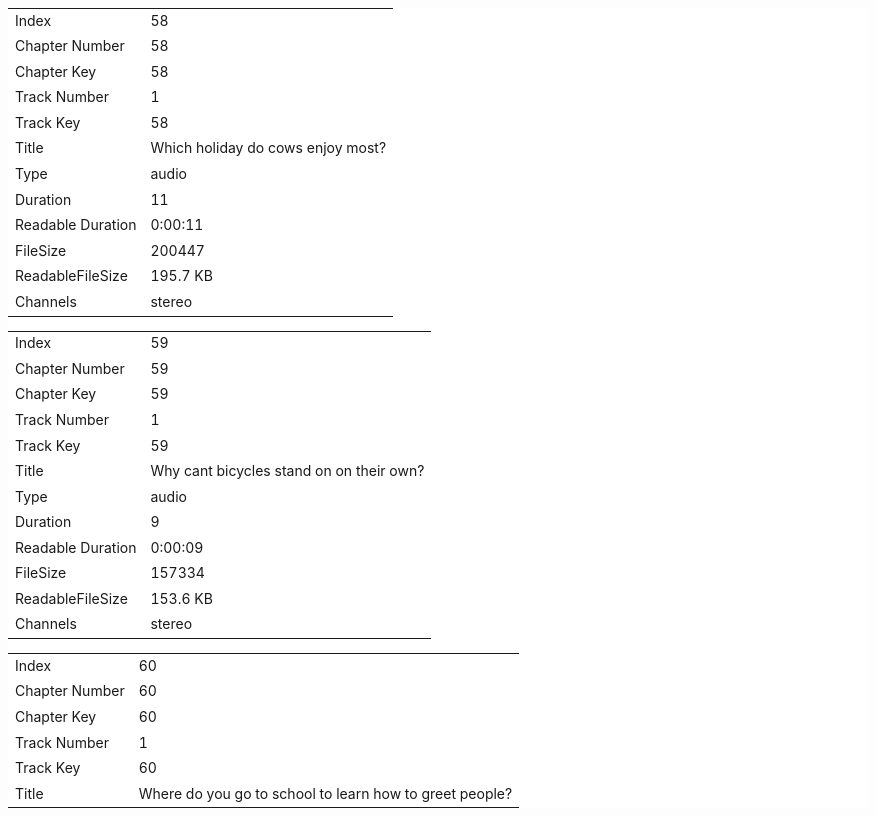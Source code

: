 |  |  |
| - | - |
| Index | 58 |
| Chapter Number | 58 |
| Chapter Key | 58 |
| Track Number | 1 |
| Track Key | 58 |
| Title | Which holiday do cows enjoy most? |
| Type | audio |
| Duration | 11 |
| Readable Duration | 0:00:11 |
| FileSize | 200447 |
| ReadableFileSize | 195.7 KB |
| Channels | stereo |

|  |  |
| - | - |
| Index | 59 |
| Chapter Number | 59 |
| Chapter Key | 59 |
| Track Number | 1 |
| Track Key | 59 |
| Title | Why cant bicycles stand on on their own? |
| Type | audio |
| Duration | 9 |
| Readable Duration | 0:00:09 |
| FileSize | 157334 |
| ReadableFileSize | 153.6 KB |
| Channels | stereo |

|  |  |
| - | - |
| Index | 60 |
| Chapter Number | 60 |
| Chapter Key | 60 |
| Track Number | 1 |
| Track Key | 60 |
| Title | Where do you go to school to learn how to greet people? |